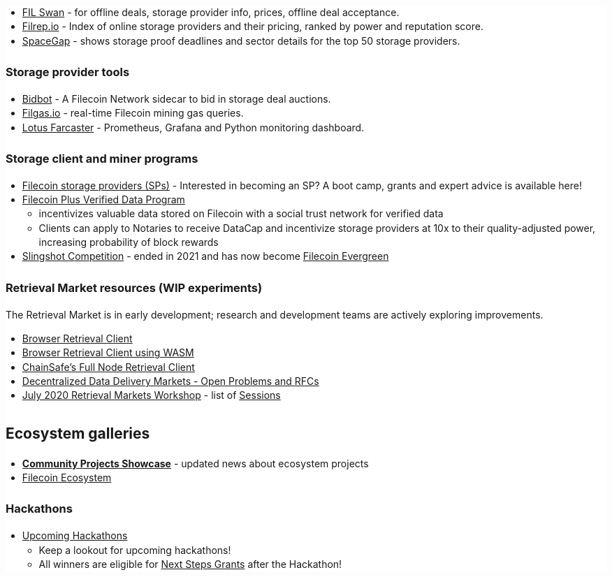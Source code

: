 * [FIL Swan](https://www.filswan.com/) - for offline deals, storage provider info, prices, offline deal acceptance.
* [Filrep.io](https://filrep.io/) - Index of online storage providers and their pricing, ranked by power and reputation score.
* [SpaceGap](https://spacegap.github.io/) - shows storage proof deadlines and sector details for the top 50 storage providers.

### Storage provider tools

* [Bidbot](https://github.com/textileio/bidbot) - A Filecoin Network sidecar to bid in storage deal auctions.
* [Filgas.io](https://fgas.io/) - real-time Filecoin mining gas queries.
* [Lotus Farcaster](https://github.com/s0nik42/lotus-farcaster) - Prometheus, Grafana and Python monitoring dashboard.

### Storage client and miner programs

* [Filecoin storage providers (SPs)](https://sp.filecoin.io/) - Interested in becoming an SP? A boot camp, grants and expert advice is available here!
* [Filecoin Plus Verified Data Program](https://github.com/filecoin-project/filecoin-plus-client-onboarding)
  * incentivizes valuable data stored on Filecoin with a social trust network for verified data
  * Clients can apply to Notaries to receive DataCap and incentivize storage providers at 10x to their quality-adjusted power, increasing probability of block rewards
* [Slingshot Competition](https://slingshot.filecoin.io/) - ended in 2021 and has now become [Filecoin Evergreen](https://evergreen.filecoin.io/)

### Retrieval Market resources (WIP experiments)

The Retrieval Market is in early development; research and development teams are actively exploring improvements.

* [Browser Retrieval Client](https://github.com/filecoin-shipyard/browser-retrieval)
* [Browser Retrieval Client using WASM](https://github.com/jimpick/lotus-retrieve-api-daemon)
* [ChainSafe’s Full Node Retrieval Client](https://github.com/ChainSafe/fil-secondary-retrieval-markets)
* [Decentralized Data Delivery Markets - Open Problems and RFCs](https://github.com/protocol/ResNetLab/blob/master/OPEN\_PROBLEMS/DECENTRALIZED\_DATA\_DELIVERY\_MARKETS.md)
* [July 2020 Retrieval Markets Workshop](https://www.youtube.com/watch?v=eUcsZ1JS9pM) - list of [Sessions](https://docs.google.com/document/d/17bEHP2CHkQFYYQnl7YpatAOh6kWxjlNgihdc4F66SVM/edit)

## Ecosystem galleries

* [**Community Projects Showcase**](https://github.com/filecoin-project/community/#ecosystem-projects) - updated news about ecosystem projects
* [Filecoin Ecosystem](https://ecosystem.filecoin.io/)

### Hackathons

* [Upcoming Hackathons](https://hackathons.filecoin.io/)
  * Keep a lookout for upcoming hackathons!
  * All winners are eligible for [Next Steps Grants](https://github.com/filecoin-project/devgrants/blob/master/Program%20Resources/Microgrants%20README.md) after the Hackathon!
